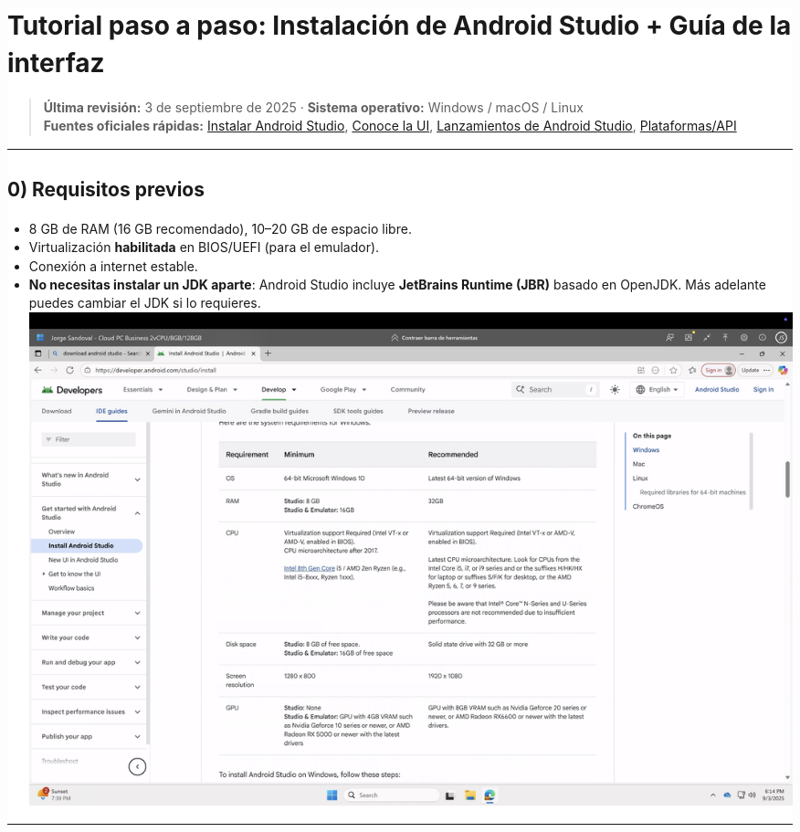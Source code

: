 # Tutorial paso a paso: Instalación de Android Studio + Guía de la interfaz

> **Última revisión:** 3 de septiembre de 2025 · **Sistema operativo:** Windows / macOS / Linux  
> **Fuentes oficiales rápidas:** [Instalar Android Studio](https://developer.android.com/studio/install), [Conoce la UI](https://developer.android.com/studio/intro/user-interface), [Lanzamientos de Android Studio](https://developer.android.com/studio/releases), [Plataformas/API](https://developer.android.com/tools/releases/platforms)

---

## 0) Requisitos previos

- 8 GB de RAM (16 GB recomendado), 10–20 GB de espacio libre.  
- Virtualización **habilitada** en BIOS/UEFI (para el emulador).  
- Conexión a internet estable.  
- **No necesitas instalar un JDK aparte**: Android Studio incluye **JetBrains Runtime (JBR)** basado en OpenJDK. Más adelante puedes cambiar el JDK si lo requieres.
![Requisitos del sistema](./img/00-requisitos.png)

---
